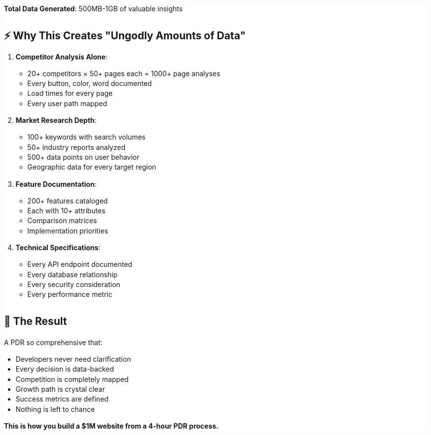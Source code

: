 **Total Data Generated**: 500MB-1GB of valuable insights

## ⚡ Why This Creates "Ungodly Amounts of Data"

1. **Competitor Analysis Alone**:
   - 20+ competitors × 50+ pages each = 1000+ page analyses
   - Every button, color, word documented
   - Load times for every page
   - Every user path mapped

2. **Market Research Depth**:
   - 100+ keywords with search volumes
   - 50+ industry reports analyzed
   - 500+ data points on user behavior
   - Geographic data for every target region

3. **Feature Documentation**:
   - 200+ features cataloged
   - Each with 10+ attributes
   - Comparison matrices
   - Implementation priorities

4. **Technical Specifications**:
   - Every API endpoint documented
   - Every database relationship
   - Every security consideration
   - Every performance metric

## 🎯 The Result

A PDR so comprehensive that:
- Developers never need clarification
- Every decision is data-backed
- Competition is completely mapped
- Growth path is crystal clear
- Success metrics are defined
- Nothing is left to chance

**This is how you build a $1M website from a 4-hour PDR process.**